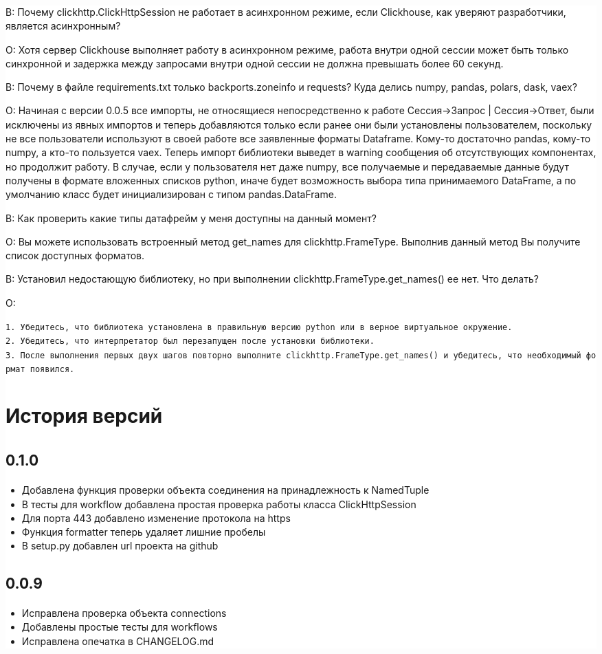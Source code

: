 В: Почему clickhttp.ClickHttpSession не работает в асинхронном режиме, если Clickhouse, как уверяют разработчики, является асинхронным?

О: Хотя сервер Clickhouse выполняет работу в асинхронном режиме, работа внутри одной сессии может быть только синхронной
и задержка между запросами внутри одной сессии не должна превышать более 60 секунд.

В: Почему в файле requirements.txt только backports.zoneinfo и requests? Куда делись numpy, pandas, polars, dask, vaex?

О: Начиная с версии 0.0.5 все импорты, не относящиеся непосредственно к работе Сессия->Запрос | Сессия->Ответ, были исключены
из явных импортов и теперь добавляются только если ранее они были установлены пользователем, поскольку не все пользователи
используют в своей работе все заявленные форматы Dataframe. Кому-то достаточно pandas, кому-то numpy, а кто-то пользуется vaex.
Теперь импорт библиотеки выведет в warning сообщения об отсутствующих компонентах, но продолжит работу.
В случае, если у пользователя нет даже numpy, все получаемые и передаваемые данные будут получены в формате вложенных списков python,
иначе будет возможность выбора типа принимаемого DataFrame, а по умолчанию класс будет инициализирован с типом pandas.DataFrame.

В: Как проверить какие типы датафрейм у меня доступны на данный момент?

О: Вы можете использовать встроенный метод get_names для clickhttp.FrameType. Выполнив данный метод Вы получите список доступных форматов.

В: Установил недостающую библиотеку, но при выполнении clickhttp.FrameType.get_names() ее нет. Что делать?

О: 
```
1. Убедитесь, что библиотека установлена в правильную версию python или в верное виртуальное окружение.
2. Убедитесь, что интерпретатор был перезапущен после установки библиотеки.
3. После выполнения первых двух шагов повторно выполните clickhttp.FrameType.get_names() и убедитесь, что необходимый формат появился.
```

# История версий

## 0.1.0

* Добавлена функция проверки объекта соединения на принадлежность к NamedTuple
* В тесты для workflow добавлена простая проверка работы класса ClickHttpSession
* Для порта 443 добавлено изменение протокола на https
* Функция formatter теперь удаляет лишние пробелы
* В setup.py добавлен url проекта на github

## 0.0.9

* Исправлена проверка объекта connections
* Добавлены простые тесты для workflows
* Исправлена опечатка в CHANGELOG.md
